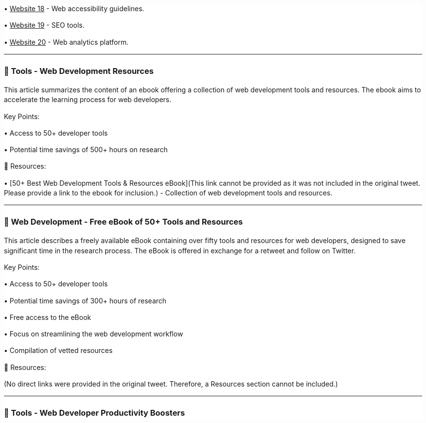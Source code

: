 • [Website 18](https://example.com) -  Web accessibility guidelines.

• [Website 19](https://example.com) -  SEO tools.

• [Website 20](https://example.com) -  Web analytics platform.

---

### 🚀 Tools - Web Development Resources

This article summarizes the content of an ebook offering a collection of web development tools and resources.  The ebook aims to accelerate the learning process for web developers.


Key Points:

• Access to 50+ developer tools


• Potential time savings of 500+ hours on research



🔗 Resources:

•  [50+ Best Web Development Tools & Resources eBook](This link cannot be provided as it was not included in the original tweet.  Please provide a link to the ebook for inclusion.) - Collection of web development tools and resources.

---

### 🚀 Web Development - Free eBook of 50+ Tools and Resources

This article describes a freely available eBook containing over fifty tools and resources for web developers, designed to save significant time in the research process.  The eBook is offered in exchange for a retweet and follow on Twitter.

Key Points:

• Access to 50+ developer tools


• Potential time savings of 300+ hours of research


• Free access to the eBook


•  Focus on streamlining the web development workflow


•  Compilation of vetted resources



🔗 Resources:

(No direct links were provided in the original tweet.  Therefore, a Resources section cannot be included.)

---

### 🚀 Tools - Web Developer Productivity Boosters
